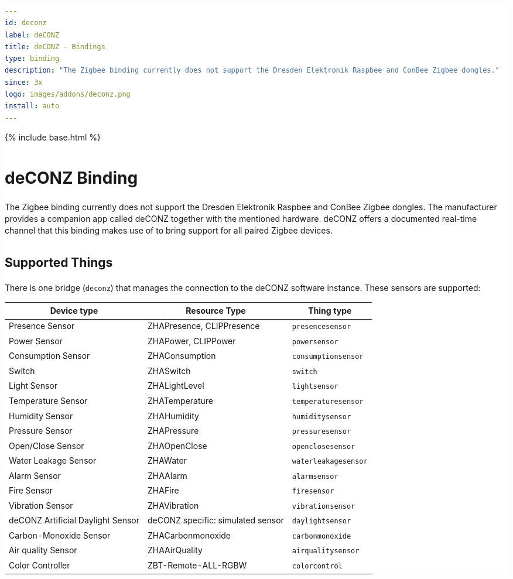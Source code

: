 ```yaml
---
id: deconz
label: deCONZ
title: deCONZ - Bindings
type: binding
description: "The Zigbee binding currently does not support the Dresden Elektronik Raspbee and ConBee Zigbee dongles."
since: 3x
logo: images/addons/deconz.png
install: auto
---
```




{% include base.html %}

# deCONZ Binding

The Zigbee binding currently does not support the Dresden Elektronik Raspbee and ConBee Zigbee dongles.
The manufacturer provides a companion app called deCONZ together with the mentioned hardware.
deCONZ offers a documented real-time channel that this binding makes use of to bring support for all paired Zigbee devices.

## Supported Things

There is one bridge (`deconz`) that manages the connection to the deCONZ software instance.
These sensors are supported:

| Device type                       | Resource Type                     | Thing type           |
|-----------------------------------|-----------------------------------|----------------------|
| Presence Sensor                   | ZHAPresence, CLIPPresence         | `presencesensor`     |
| Power Sensor                      | ZHAPower, CLIPPower               | `powersensor`        |
| Consumption Sensor                | ZHAConsumption                    | `consumptionsensor`  |
| Switch                            | ZHASwitch                         | `switch`             |
| Light Sensor                      | ZHALightLevel                     | `lightsensor`        |
| Temperature Sensor                | ZHATemperature                    | `temperaturesensor`  |
| Humidity Sensor                   | ZHAHumidity                       | `humiditysensor`     |
| Pressure Sensor                   | ZHAPressure                       | `pressuresensor`     |
| Open/Close Sensor                 | ZHAOpenClose                      | `openclosesensor`    |
| Water Leakage Sensor              | ZHAWater                          | `waterleakagesensor` |
| Alarm Sensor                      | ZHAAlarm                          | `alarmsensor`        |
| Fire Sensor                       | ZHAFire                           | `firesensor`         |
| Vibration Sensor                  | ZHAVibration                      | `vibrationsensor`    |
| deCONZ Artificial Daylight Sensor | deCONZ specific: simulated sensor | `daylightsensor`     |
| Carbon-Monoxide Sensor            | ZHACarbonmonoxide                 | `carbonmonoxide`     |
| Air quality Sensor                | ZHAAirQuality                     | `airqualitysensor`   |
| Color Controller                  | ZBT-Remote-ALL-RGBW               | `colorcontrol`       |
